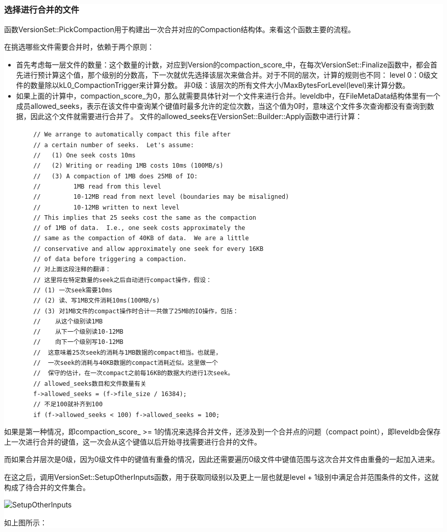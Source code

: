### 选择进行合并的文件
函数VersionSet::PickCompaction用于构建出一次合并对应的Compaction结构体。来看这个函数主要的流程。

在挑选哪些文件需要合并时，依赖于两个原则：

- 首先考虑每一层文件的数量：这个数量的计数，对应到Version的compaction_score_中，在每次VersionSet::Finalize函数中，都会首先进行预计算这个值，那个级别的分数高，下一次就优先选择该层次来做合并。对于不同的层次，计算的规则也不同：
level 0：0级文件的数量除以kL0_CompactionTrigger来计算分数。
非0级：该层次的所有文件大小/MaxBytesForLevel(level)来计算分数。
- 如果上面的计算中，compaction_score_为0，那么就需要具体针对一个文件来进行合并。leveldb中，在FileMetaData结构体里有一个成员allowed_seeks，表示在该文件中查询某个键值时最多允许的定位次数，当这个值为0时，意味这个文件多次查询都没有查询到数据，因此这个文件就需要进行合并了。
文件的allowed_seeks在VersionSet::Builder::Apply函数中进行计算：

```
        // We arrange to automatically compact this file after
        // a certain number of seeks.  Let's assume:
        //   (1) One seek costs 10ms
        //   (2) Writing or reading 1MB costs 10ms (100MB/s)
        //   (3) A compaction of 1MB does 25MB of IO:
        //         1MB read from this level
        //         10-12MB read from next level (boundaries may be misaligned)
        //         10-12MB written to next level
        // This implies that 25 seeks cost the same as the compaction
        // of 1MB of data.  I.e., one seek costs approximately the
        // same as the compaction of 40KB of data.  We are a little
        // conservative and allow approximately one seek for every 16KB
        // of data before triggering a compaction.
        // 对上面这段注释的翻译：
        // 这里将在特定数量的seek之后自动进行compact操作，假设：
        // (1) 一次seek需要10ms
        // (2) 读、写1MB文件消耗10ms(100MB/s)
        // (3) 对1MB文件的compact操作时合计一共做了25MB的IO操作，包括：
        //    从这个级别读1MB
        //    从下一个级别读10-12MB
        //    向下一个级别写10-12MB
        //  这意味着25次seek的消耗与1MB数据的compact相当。也就是，
        //  一次seek的消耗与40KB数据的compact消耗近似。这里做一个
        //  保守的估计，在一次compact之前每16KB的数据大约进行1次seek。
        // allowed_seeks数目和文件数量有关
        f->allowed_seeks = (f->file_size / 16384);
        // 不足100就补齐到100
        if (f->allowed_seeks < 100) f->allowed_seeks = 100;
```

如果是第一种情况，即compaction_score_ >= 1的情况来选择合并文件，还涉及到一个合并点的问题（compact point），即leveldb会保存上一次进行合并的键值，这一次会从这个键值以后开始寻找需要进行合并的文件。

而如果合并层次是0级，因为0级文件中的键值有重叠的情况，因此还需要遍历0级文件中键值范围与这次合并文件由重叠的一起加入进来。

在这之后，调用VersionSet::SetupOtherInputs函数，用于获取同级别以及更上一层也就是level + 1级别中满足合并范围条件的文件，这就构成了待合并的文件集合。

![SetupOtherInputs](/images/leveldb/16.png)

如上图所示：
